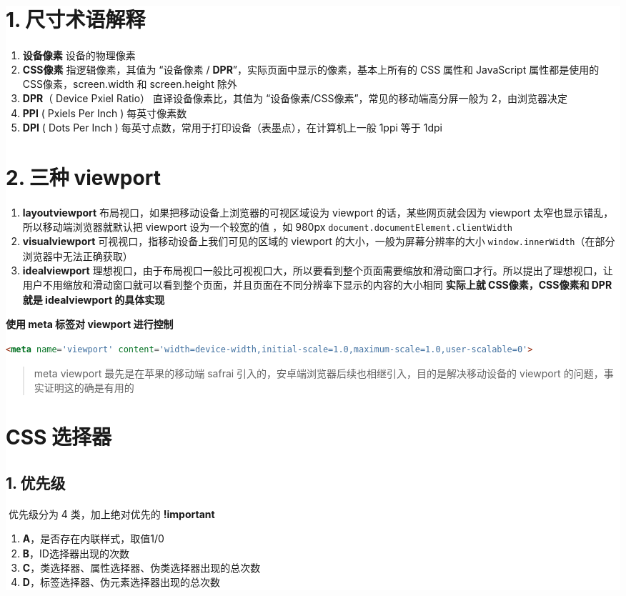 





# 1. 尺寸术语解释

1. **设备像素**
   设备的物理像素
2. **CSS像素**
   指逻辑像素，其值为 “设备像素 / **DPR**”，实际页面中显示的像素，基本上所有的 CSS 属性和 JavaScript 属性都是使用的 CSS像素，screen.width 和 screen.height 除外
3. **DPR**（ Device Pxiel Ratio）
   直译设备像素比，其值为 “设备像素/CSS像素”，常见的移动端高分屏一般为 2，由浏览器决定
4. **PPI** ( Pxiels Per Inch )
   每英寸像素数
5. **DPI** ( Dots Per Inch )
   每英寸点数，常用于打印设备（表墨点），在计算机上一般 1ppi 等于 1dpi

# 2. 三种 viewport 

1. **layoutviewport**
   布局视口，如果把移动设备上浏览器的可视区域设为 viewport 的话，某些网页就会因为 viewport 太窄也显示错乱，所以移动端浏览器就默认把 viewport 设为一个较宽的值 ，如 980px
   `document.documentElement.clientWidth`
2. **visualviewport**
   可视视口，指移动设备上我们可见的区域的 viewport 的大小，一般为屏幕分辨率的大小
   `window.innerWidth`（在部分浏览器中无法正确获取）
3. **idealviewport**
   理想视口，由于布局视口一般比可视视口大，所以要看到整个页面需要缩放和滑动窗口才行。所以提出了理想视口，让用户不用缩放和滑动窗口就可以看到整个页面，并且页面在不同分辨率下显示的内容的大小相同
   **实际上就 CSS像素，CSS像素和 DPR 就是 idealviewport 的具体实现**

**使用 meta 标签对 viewport 进行控制**

```html
<meta name='viewport' content='width=device-width,initial-scale=1.0,maximum-scale=1.0,user-scalable=0'>
```

> meta viewport 最先是在苹果的移动端 safrai 引入的，安卓端浏览器后续也相继引入，目的是解决移动设备的 viewport 的问题，事实证明这的确是有用的

# CSS 选择器

## 1. 优先级

​	优先级分为 4 类，加上绝对优先的 **!important**

1. **A**，是否存在内联样式，取值1/0
2. **B**，ID选择器出现的次数
3. **C**，类选择器、属性选择器、伪类选择器出现的总次数
4. **D**，标签选择器、伪元素选择器出现的总次数
